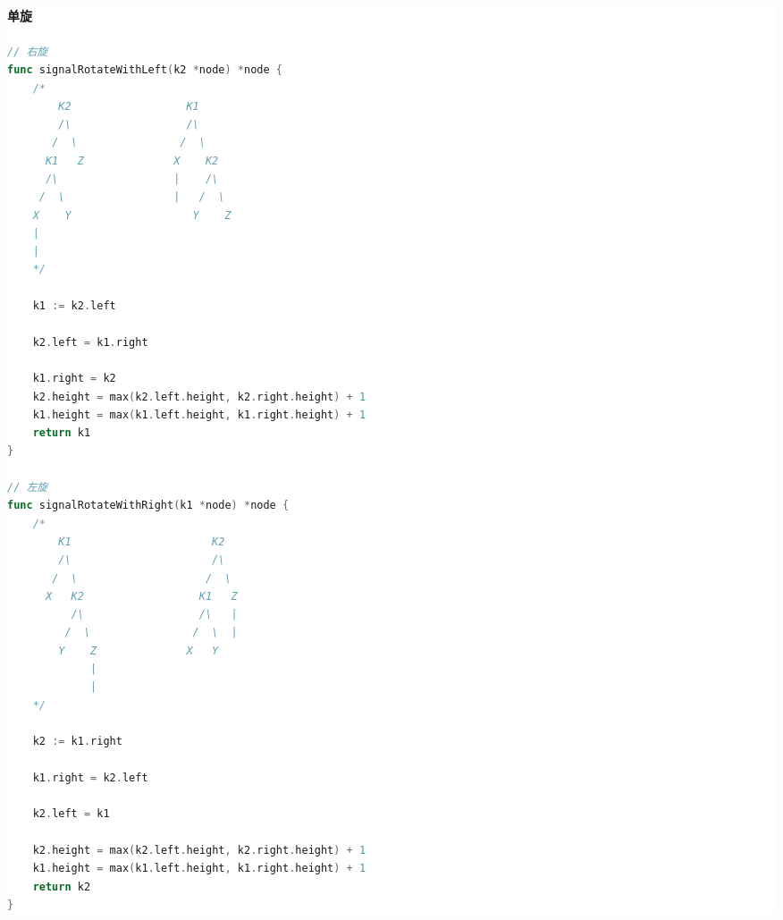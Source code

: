 #### 单旋

```go
// 右旋
func signalRotateWithLeft(k2 *node) *node {
	/*
		K2					K1
		/\					/\
	   /  \				   /  \
	  K1   Z              X    K2
	  /\                  |    /\
	 /  \				  |	  /  \
	X    Y					 Y	  Z
	|
	|
	*/

	k1 := k2.left

	k2.left = k1.right

	k1.right = k2
	k2.height = max(k2.left.height, k2.right.height) + 1
	k1.height = max(k1.left.height, k1.right.height) + 1
	return k1
}

// 左旋
func signalRotateWithRight(k1 *node) *node {
	/*
		K1						K2
		/\						/\
	   /  \					   /  \
	  X   K2                  K1   Z
		  /\                  /\   |
		 /  \                /  \  |
		Y    Z              X   Y
			 |
			 |
	*/

	k2 := k1.right

	k1.right = k2.left

	k2.left = k1

	k2.height = max(k2.left.height, k2.right.height) + 1
	k1.height = max(k1.left.height, k1.right.height) + 1
	return k2
}
```
